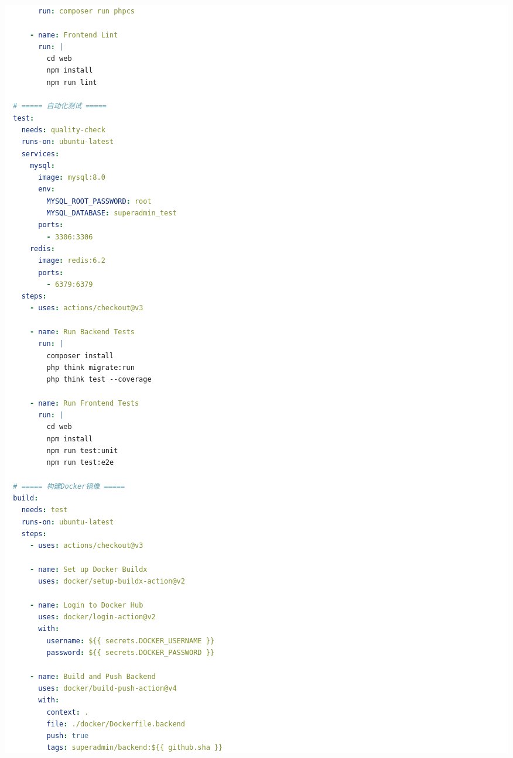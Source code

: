 ```yaml
        run: composer run phpcs

      - name: Frontend Lint
        run: |
          cd web
          npm install
          npm run lint

  # ===== 自动化测试 =====
  test:
    needs: quality-check
    runs-on: ubuntu-latest
    services:
      mysql:
        image: mysql:8.0
        env:
          MYSQL_ROOT_PASSWORD: root
          MYSQL_DATABASE: superadmin_test
        ports:
          - 3306:3306
      redis:
        image: redis:6.2
        ports:
          - 6379:6379
    steps:
      - uses: actions/checkout@v3

      - name: Run Backend Tests
        run: |
          composer install
          php think migrate:run
          php think test --coverage

      - name: Run Frontend Tests
        run: |
          cd web
          npm install
          npm run test:unit
          npm run test:e2e

  # ===== 构建Docker镜像 =====
  build:
    needs: test
    runs-on: ubuntu-latest
    steps:
      - uses: actions/checkout@v3

      - name: Set up Docker Buildx
        uses: docker/setup-buildx-action@v2

      - name: Login to Docker Hub
        uses: docker/login-action@v2
        with:
          username: ${{ secrets.DOCKER_USERNAME }}
          password: ${{ secrets.DOCKER_PASSWORD }}

      - name: Build and Push Backend
        uses: docker/build-push-action@v4
        with:
          context: .
          file: ./docker/Dockerfile.backend
          push: true
          tags: superadmin/backend:${{ github.sha }}
```